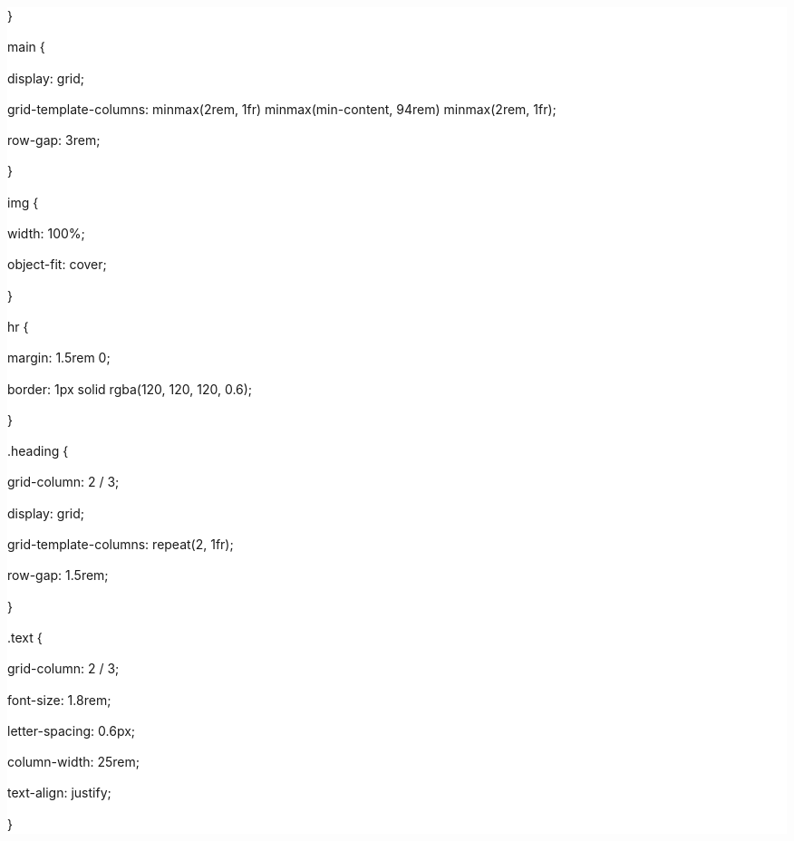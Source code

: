 } 

 
 

main { 

  display: grid; 

  grid-template-columns: minmax(2rem, 1fr) minmax(min-content, 94rem) minmax(2rem, 1fr); 

  row-gap: 3rem; 

} 

 
 

img { 

  width: 100%; 

  object-fit: cover; 

} 

 
 

hr { 

  margin: 1.5rem 0; 

  border: 1px solid rgba(120, 120, 120, 0.6); 

} 

 
 

.heading { 

  grid-column: 2 / 3; 

  display: grid; 

  grid-template-columns: repeat(2, 1fr); 

  row-gap: 1.5rem; 

} 

 
 

.text { 

  grid-column: 2 / 3; 

  font-size: 1.8rem; 

  letter-spacing: 0.6px; 

  column-width: 25rem; 

  text-align: justify; 

} 

 